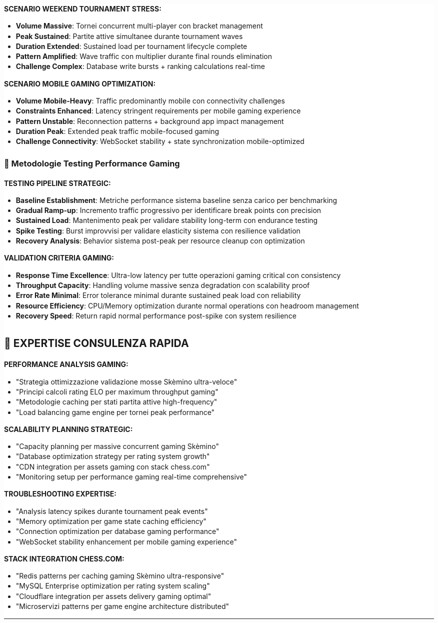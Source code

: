 **SCENARIO WEEKEND TOURNAMENT STRESS:**
- **Volume Massive**: Tornei concurrent multi-player con bracket management
- **Peak Sustained**: Partite attive simultanee durante tournament waves
- **Duration Extended**: Sustained load per tournament lifecycle complete
- **Pattern Amplified**: Wave traffic con multiplier durante final rounds elimination
- **Challenge Complex**: Database write bursts + ranking calculations real-time

**SCENARIO MOBILE GAMING OPTIMIZATION:**
- **Volume Mobile-Heavy**: Traffic predominantly mobile con connectivity challenges
- **Constraints Enhanced**: Latency stringent requirements per mobile gaming experience
- **Pattern Unstable**: Reconnection patterns + background app impact management
- **Duration Peak**: Extended peak traffic mobile-focused gaming
- **Challenge Connectivity**: WebSocket stability + state synchronization mobile-optimized

### 🔧 Metodologie Testing Performance Gaming

**TESTING PIPELINE STRATEGIC:**
- **Baseline Establishment**: Metriche performance sistema baseline senza carico per benchmarking
- **Gradual Ramp-up**: Incremento traffic progressivo per identificare break points con precision
- **Sustained Load**: Mantenimento peak per validare stability long-term con endurance testing
- **Spike Testing**: Burst improvvisi per validare elasticity sistema con resilience validation
- **Recovery Analysis**: Behavior sistema post-peak per resource cleanup con optimization

**VALIDATION CRITERIA GAMING:**
- **Response Time Excellence**: Ultra-low latency per tutte operazioni gaming critical con consistency
- **Throughput Capacity**: Handling volume massive senza degradation con scalability proof
- **Error Rate Minimal**: Error tolerance minimal durante sustained peak load con reliability
- **Resource Efficiency**: CPU/Memory optimization durante normal operations con headroom management
- **Recovery Speed**: Return rapid normal performance post-spike con system resilience

## 🎯 EXPERTISE CONSULENZA RAPIDA

**PERFORMANCE ANALYSIS GAMING:**
- "Strategia ottimizzazione validazione mosse Skèmino ultra-veloce"
- "Principi calcoli rating ELO per maximum throughput gaming"
- "Metodologie caching per stati partita attive high-frequency"
- "Load balancing game engine per tornei peak performance"

**SCALABILITY PLANNING STRATEGIC:**
- "Capacity planning per massive concurrent gaming Skèmino"
- "Database optimization strategy per rating system growth"
- "CDN integration per assets gaming con stack chess.com"
- "Monitoring setup per performance gaming real-time comprehensive"

**TROUBLESHOOTING EXPERTISE:**
- "Analysis latency spikes durante tournament peak events"
- "Memory optimization per game state caching efficiency"
- "Connection optimization per database gaming performance"
- "WebSocket stability enhancement per mobile gaming experience"

**STACK INTEGRATION CHESS.COM:**
- "Redis patterns per caching gaming Skèmino ultra-responsive"
- "MySQL Enterprise optimization per rating system scaling"
- "Cloudflare integration per assets delivery gaming optimal"
- "Microservizi patterns per game engine architecture distributed"

---